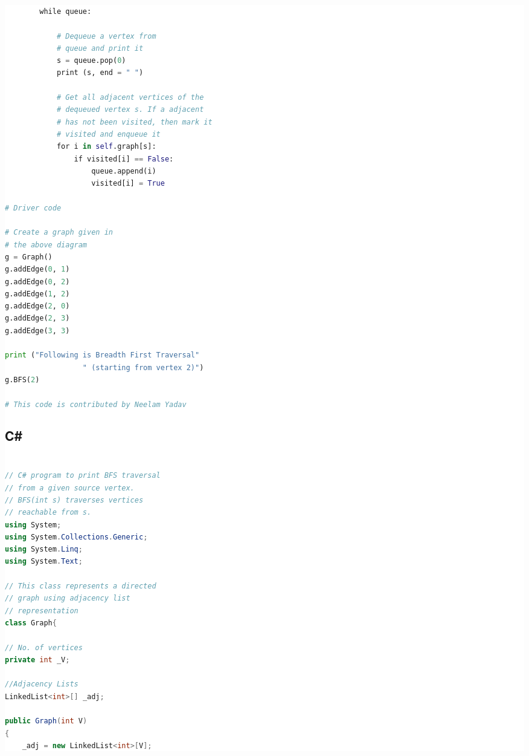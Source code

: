 ```py
        while queue: 

            # Dequeue a vertex from  
            # queue and print it 
            s = queue.pop(0) 
            print (s, end = " ") 

            # Get all adjacent vertices of the 
            # dequeued vertex s. If a adjacent 
            # has not been visited, then mark it 
            # visited and enqueue it 
            for i in self.graph[s]: 
                if visited[i] == False: 
                    queue.append(i) 
                    visited[i] = True

# Driver code 

# Create a graph given in 
# the above diagram 
g = Graph() 
g.addEdge(0, 1) 
g.addEdge(0, 2) 
g.addEdge(1, 2) 
g.addEdge(2, 0) 
g.addEdge(2, 3) 
g.addEdge(3, 3) 

print ("Following is Breadth First Traversal"
                  " (starting from vertex 2)") 
g.BFS(2) 

# This code is contributed by Neelam Yadav 

```

## C#

```cs

// C# program to print BFS traversal  
// from a given source vertex.  
// BFS(int s) traverses vertices  
// reachable from s.  
using System; 
using System.Collections.Generic; 
using System.Linq; 
using System.Text; 

// This class represents a directed  
// graph using adjacency list  
// representation  
class Graph{ 

// No. of vertices      
private int _V;  

//Adjacency Lists  
LinkedList<int>[] _adj;  

public Graph(int V) 
{ 
    _adj = new LinkedList<int>[V]; 
```